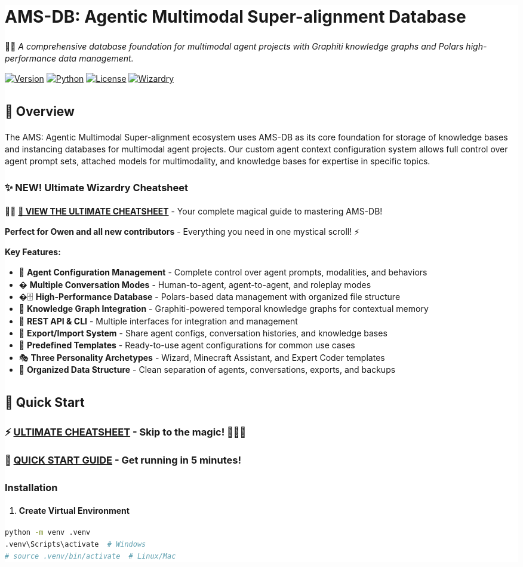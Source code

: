 # AMS-DB: Agentic Multimodal Super-alignment Database

🧙‍♂️ *A comprehensive database foundation for multimodal agent projects with Graphiti knowledge graphs and Polars high-performance data management.*

[![Version](https://img.shields.io/badge/version-0.1.0-blue.svg)](https://github.com/ams-team/ams-db)
[![Python](https://img.shields.io/badge/python-3.9+-green.svg)](https://python.org)
[![License](https://img.shields.io/badge/license-MIT-green.svg)](LICENSE)
[![Wizardry](https://img.shields.io/badge/wizardry-✨magical✨-purple.svg)](docs/ULTIMATE_CHEATSHEET.md)

## 🎯 Overview

The AMS: Agentic Multimodal Super-alignment ecosystem uses AMS-DB as its core foundation for storage of knowledge bases and instancing databases for multimodal agent projects. Our custom agent context configuration system allows full control over agent prompt sets, attached models for multimodality, and knowledge bases for expertise in specific topics.

### ✨ **NEW!** Ultimate Wizardry Cheatsheet 
🧙‍♂️ **[📜 VIEW THE ULTIMATE CHEATSHEET](docs/ULTIMATE_CHEATSHEET.md)** - Your complete magical guide to mastering AMS-DB!

**Perfect for Owen and all new contributors** - Everything you need in one mystical scroll! ⚡

**Key Features:**
- 🤖 **Agent Configuration Management** - Complete control over agent prompts, modalities, and behaviors
- � **Multiple Conversation Modes** - Human-to-agent, agent-to-agent, and roleplay modes
- �🗄️ **High-Performance Database** - Polars-based data management with organized file structure
- 🧠 **Knowledge Graph Integration** - Graphiti-powered temporal knowledge graphs for contextual memory
- 📡 **REST API & CLI** - Multiple interfaces for integration and management
- 🔄 **Export/Import System** - Share agent configs, conversation histories, and knowledge bases
- 📝 **Predefined Templates** - Ready-to-use agent configurations for common use cases
- 🎭 **Three Personality Archetypes** - Wizard, Minecraft Assistant, and Expert Coder templates
- 📁 **Organized Data Structure** - Clean separation of agents, conversations, exports, and backups

## 🚀 Quick Start

### ⚡ **[ULTIMATE CHEATSHEET](docs/ULTIMATE_CHEATSHEET.md)** - Skip to the magic! 🧙‍♂️✨
### 📖 **[QUICK START GUIDE](docs/QUICK_START.md)** - Get running in 5 minutes!

### Installation

1. **Create Virtual Environment**
```bash
python -m venv .venv
.venv\Scripts\activate  # Windows
# source .venv/bin/activate  # Linux/Mac
```
